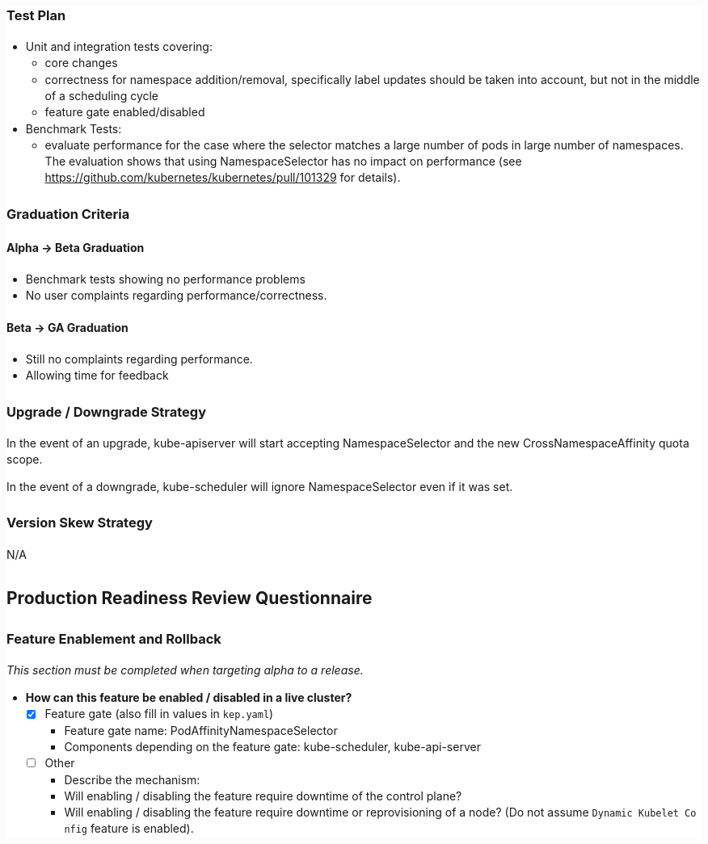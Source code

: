 

### Test Plan

- Unit and integration tests covering:
  - core changes
  - correctness for namespace addition/removal, specifically label updates 
    should be taken into account, but not in the middle of a scheduling cycle
  - feature gate enabled/disabled
- Benchmark Tests: 
  - evaluate performance for the case where the selector matches a large number of pods 
    in large number of namespaces. The evaluation shows that using NamespaceSelector has no
    impact on performance (see https://github.com/kubernetes/kubernetes/pull/101329 for details).



### Graduation Criteria

#### Alpha -> Beta Graduation

- Benchmark tests showing no performance problems 
- No user complaints regarding performance/correctness.

#### Beta -> GA Graduation
    
- Still no complaints regarding performance.
- Allowing time for feedback



### Upgrade / Downgrade Strategy

In the event of an upgrade, kube-apiserver will start accepting NamespaceSelector and the 
new CrossNamespaceAffinity quota scope.

In the event of a downgrade, kube-scheduler will ignore NamespaceSelector even if it was set.

### Version Skew Strategy

N/A

## Production Readiness Review Questionnaire



### Feature Enablement and Rollback

_This section must be completed when targeting alpha to a release._

* **How can this feature be enabled / disabled in a live cluster?**
  - [x] Feature gate (also fill in values in `kep.yaml`)
    - Feature gate name: PodAffinityNamespaceSelector
    - Components depending on the feature gate: kube-scheduler, kube-api-server
  - [ ] Other
    - Describe the mechanism:
    - Will enabling / disabling the feature require downtime of the control
      plane?
    - Will enabling / disabling the feature require downtime or reprovisioning
      of a node? (Do not assume `Dynamic Kubelet Config` feature is enabled).


[kubernetes.io]: https://kubernetes.io/
[kubernetes/enhancements]: https://git.k8s.io/enhancements
[kubernetes/kubernetes]: https://git.k8s.io/kubernetes
[kubernetes/website]: https://git.k8s.io/website
[supported limits]: https://git.k8s.io/community//sig-scalability/configs-and-limits/thresholds.md
[existing SLIs/SLOs]: https://git.k8s.io/community/sig-scalability/slos/slos.md#kubernetes-slisslos